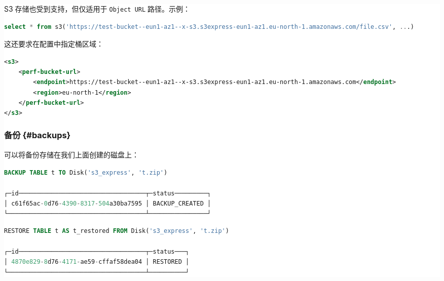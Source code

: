 S3 存储也受到支持，但仅适用于 `Object URL` 路径。示例：

```sql
select * from s3('https://test-bucket--eun1-az1--x-s3.s3express-eun1-az1.eu-north-1.amazonaws.com/file.csv', ...)
```

这还要求在配置中指定桶区域：

```xml
<s3>
    <perf-bucket-url>
        <endpoint>https://test-bucket--eun1-az1--x-s3.s3express-eun1-az1.eu-north-1.amazonaws.com</endpoint>
        <region>eu-north-1</region>
    </perf-bucket-url>
</s3>
```
### 备份 {#backups}

可以将备份存储在我们上面创建的磁盘上：

```sql
BACKUP TABLE t TO Disk('s3_express', 't.zip')

┌─id───────────────────────────────────┬─status─────────┐
│ c61f65ac-0d76-4390-8317-504a30ba7595 │ BACKUP_CREATED │
└──────────────────────────────────────┴────────────────┘
```

```sql
RESTORE TABLE t AS t_restored FROM Disk('s3_express', 't.zip')

┌─id───────────────────────────────────┬─status───┐
│ 4870e829-8d76-4171-ae59-cffaf58dea04 │ RESTORED │
└──────────────────────────────────────┴──────────┘
```
